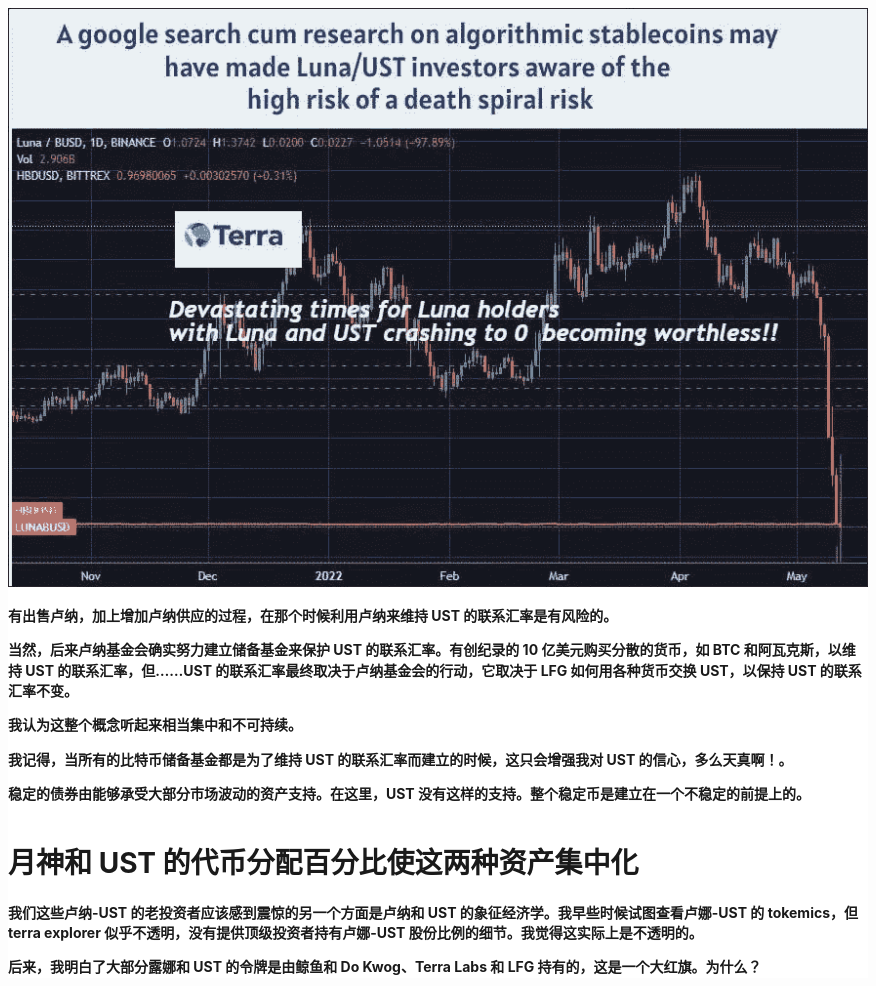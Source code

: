 **![](img/124811cfa43ceab172a2b6107b306ac8.png)**

**有出售卢纳，加上增加卢纳供应的过程，在那个时候利用卢纳来维持 UST 的联系汇率是有风险的。**

**当然，后来卢纳基金会确实努力建立储备基金来保护 UST 的联系汇率。有创纪录的 10 亿美元购买分散的货币，如 BTC 和阿瓦克斯，以维持 UST 的联系汇率，但……UST 的联系汇率最终取决于卢纳基金会的行动，它取决于 LFG 如何用各种货币交换 UST，以保持 UST 的联系汇率不变。**

**我认为这整个概念听起来相当集中和不可持续。**

**我记得，当所有的比特币储备基金都是为了维持 UST 的联系汇率而建立的时候，这只会增强我对 UST 的信心，多么天真啊！。**

**稳定的债券由能够承受大部分市场波动的资产支持。在这里，UST 没有这样的支持。整个稳定币是建立在一个不稳定的前提上的。**

# **月神和 UST 的代币分配百分比使这两种资产集中化**

**我们这些卢纳-UST 的老投资者应该感到震惊的另一个方面是卢纳和 UST 的象征经济学。我早些时候试图查看卢娜-UST 的 tokemics，但 terra explorer 似乎不透明，没有提供顶级投资者持有卢娜-UST 股份比例的细节。我觉得这实际上是不透明的。**

**后来，我明白了大部分露娜和 UST 的令牌是由鲸鱼和 Do Kwog、Terra Labs 和 LFG 持有的，这是一个大红旗。为什么？**

